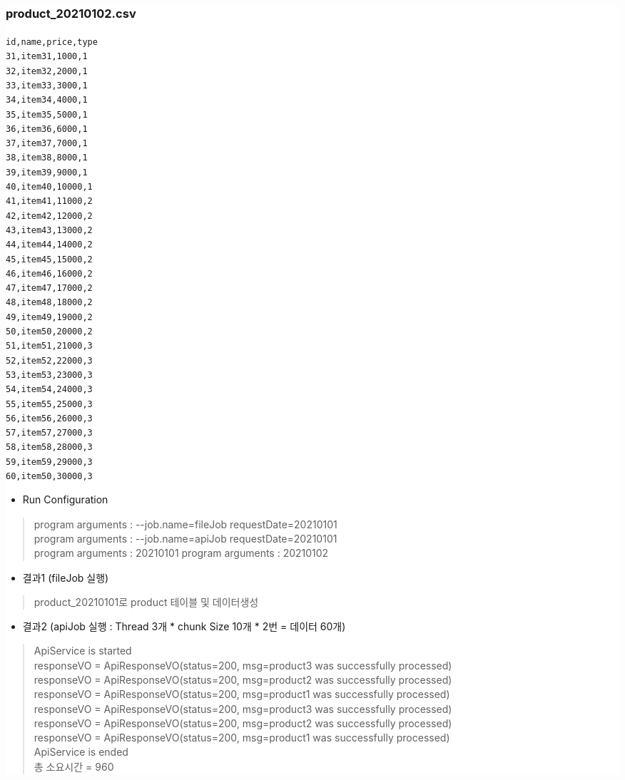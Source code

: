 ### product_20210102.csv
```
id,name,price,type
31,item31,1000,1
32,item32,2000,1
33,item33,3000,1
34,item34,4000,1
35,item35,5000,1
36,item36,6000,1
37,item37,7000,1
38,item38,8000,1
39,item39,9000,1
40,item40,10000,1
41,item41,11000,2
42,item42,12000,2
43,item43,13000,2
44,item44,14000,2
45,item45,15000,2
46,item46,16000,2
47,item47,17000,2
48,item48,18000,2
49,item49,19000,2
50,item50,20000,2
51,item51,21000,3
52,item52,22000,3
53,item53,23000,3
54,item54,24000,3
55,item55,25000,3
56,item56,26000,3
57,item57,27000,3
58,item58,28000,3
59,item59,29000,3
60,item50,30000,3
```


- Run Configuration
> program arguments : --job.name=fileJob requestDate=20210101<br/>
> program arguments : --job.name=apiJob requestDate=20210101<br/>
> program arguments : 20210101
> program arguments : 20210102

- 결과1 (fileJob 실행)
> product_20210101로 product 테이블 및 데이터생성

- 결과2 (apiJob 실행 : Thread 3개 * chunk Size 10개 * 2번 = 데이터 60개)
> ApiService is started<br/>
> responseVO = ApiResponseVO(status=200, msg=product3 was successfully processed)<br/>
> responseVO = ApiResponseVO(status=200, msg=product2 was successfully processed)<br/>
> responseVO = ApiResponseVO(status=200, msg=product1 was successfully processed)<br/>
> responseVO = ApiResponseVO(status=200, msg=product3 was successfully processed)<br/>
> responseVO = ApiResponseVO(status=200, msg=product2 was successfully processed)<br/>
> responseVO = ApiResponseVO(status=200, msg=product1 was successfully processed)<br/>
> ApiService is ended<br/>
> 총 소요시간 = 960
